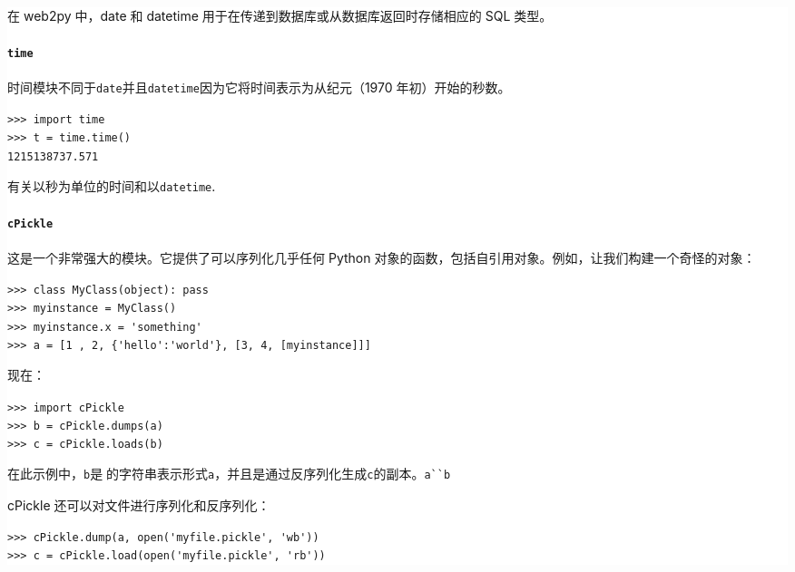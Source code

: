 在 web2py 中，date 和 datetime 用于在传递到数据库或从数据库返回时存储相应的 SQL 类型。



#### `time`

时间模块不同于`date`并且`datetime`因为它将时间表示为从纪元（1970 年初）开始的秒数。

```
>>> import time
>>> t = time.time()
1215138737.571
```

有关以秒为单位的时间和以`datetime`.



#### `cPickle`

这是一个非常强大的模块。它提供了可以序列化几乎任何 Python 对象的函数，包括自引用对象。例如，让我们构建一个奇怪的对象：

```
>>> class MyClass(object): pass
>>> myinstance = MyClass()
>>> myinstance.x = 'something'
>>> a = [1 , 2, {'hello':'world'}, [3, 4, [myinstance]]]
```

现在：

```
>>> import cPickle
>>> b = cPickle.dumps(a)
>>> c = cPickle.loads(b)
```

在此示例中，`b`是 的字符串表示形式`a`，并且是通过反序列化生成`c`的副本。`a``b`

cPickle 还可以对文件进行序列化和反序列化：

```
>>> cPickle.dump(a, open('myfile.pickle', 'wb'))
>>> c = cPickle.load(open('myfile.pickle', 'rb'))
```